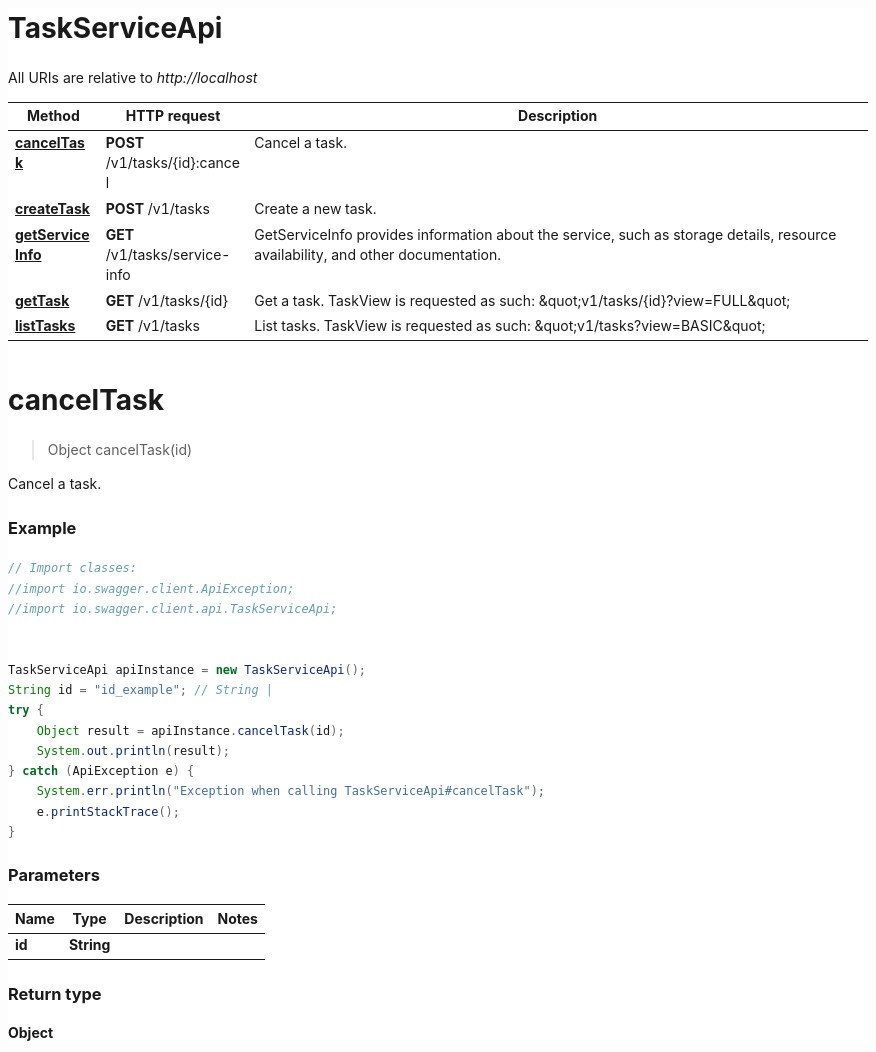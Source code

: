 # TaskServiceApi

All URIs are relative to *http://localhost*

Method | HTTP request | Description
------------- | ------------- | -------------
[**cancelTask**](TaskServiceApi.md#cancelTask) | **POST** /v1/tasks/{id}:cancel | Cancel a task.
[**createTask**](TaskServiceApi.md#createTask) | **POST** /v1/tasks | Create a new task.
[**getServiceInfo**](TaskServiceApi.md#getServiceInfo) | **GET** /v1/tasks/service-info | GetServiceInfo provides information about the service, such as storage details, resource availability, and  other documentation.
[**getTask**](TaskServiceApi.md#getTask) | **GET** /v1/tasks/{id} | Get a task. TaskView is requested as such: \&quot;v1/tasks/{id}?view&#x3D;FULL\&quot;
[**listTasks**](TaskServiceApi.md#listTasks) | **GET** /v1/tasks | List tasks. TaskView is requested as such: \&quot;v1/tasks?view&#x3D;BASIC\&quot;


<a name="cancelTask"></a>
# **cancelTask**
> Object cancelTask(id)

Cancel a task.

### Example
```java
// Import classes:
//import io.swagger.client.ApiException;
//import io.swagger.client.api.TaskServiceApi;


TaskServiceApi apiInstance = new TaskServiceApi();
String id = "id_example"; // String | 
try {
    Object result = apiInstance.cancelTask(id);
    System.out.println(result);
} catch (ApiException e) {
    System.err.println("Exception when calling TaskServiceApi#cancelTask");
    e.printStackTrace();
}
```

### Parameters

Name | Type | Description  | Notes
------------- | ------------- | ------------- | -------------
 **id** | **String**|  |

### Return type

**Object**
